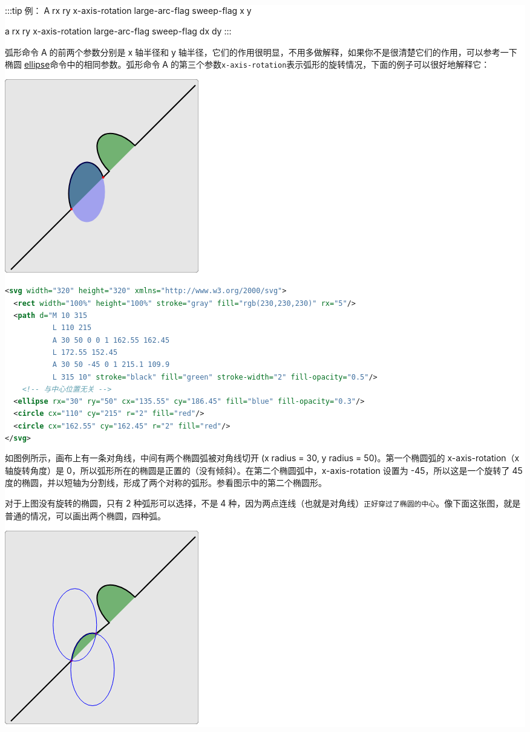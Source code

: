 :::tip 例：
A rx ry x-axis-rotation large-arc-flag sweep-flag x y

a rx ry x-axis-rotation large-arc-flag sweep-flag dx dy
:::

弧形命令 A 的前两个参数分别是 x 轴半径和 y 轴半径，它们的作用很明显，不用多做解释，如果你不是很清楚它们的作用，可以参考一下椭圆 [ellipse](#椭圆)命令中的相同参数。弧形命令 A 的第三个参数`x-axis-rotation`表示弧形的旋转情况，下面的例子可以很好地解释它：

<svg width="320" height="320" xmlns="http://www.w3.org/2000/svg">
<rect width="100%" height="100%" stroke="gray" fill="rgb(230,230,230)" rx="5"/>
  <path d="M 10 315
           L 110 215
           A 30 50 0 0 1 162.55 162.45
           L 172.55 152.45
           A 30 50 -45 0 1 215.1 109.9
           L 315 10" stroke="black" fill="green" stroke-width="2" fill-opacity="0.5"/>
  <ellipse rx="30" ry="50" cx="135.55" cy="186.45" fill="blue" fill-opacity="0.3"/>
  <circle cx="110" cy="215" r="2" fill="red"/>
  <circle cx="162.55" cy="162.45" r="2" fill="red"/>
</svg>

```XML
<svg width="320" height="320" xmlns="http://www.w3.org/2000/svg">
  <rect width="100%" height="100%" stroke="gray" fill="rgb(230,230,230)" rx="5"/>
  <path d="M 10 315
           L 110 215
           A 30 50 0 0 1 162.55 162.45
           L 172.55 152.45
           A 30 50 -45 0 1 215.1 109.9
           L 315 10" stroke="black" fill="green" stroke-width="2" fill-opacity="0.5"/>
    <!-- 与中心位置无关 -->
  <ellipse rx="30" ry="50" cx="135.55" cy="186.45" fill="blue" fill-opacity="0.3"/>
  <circle cx="110" cy="215" r="2" fill="red"/>
  <circle cx="162.55" cy="162.45" r="2" fill="red"/>
</svg>
```

如图例所示，画布上有一条对角线，中间有两个椭圆弧被对角线切开 (x radius = 30, y radius = 50)。第一个椭圆弧的 x-axis-rotation（x 轴旋转角度）是 0，所以弧形所在的椭圆是正置的（没有倾斜）。在第二个椭圆弧中，x-axis-rotation 设置为 -45，所以这是一个旋转了 45 度的椭圆，并以短轴为分割线，形成了两个对称的弧形。参看图示中的第二个椭圆形。

对于上图没有旋转的椭圆，只有 2 种弧形可以选择，不是 4 种，因为两点连线（也就是对角线）`正好穿过了椭圆的中心`。像下面这张图，就是普通的情况，可以画出两个椭圆，四种弧。

<svg xmlns="http://www.w3.org/2000/svg" width="320" height="320">
  <rect width="100%" height="100%" stroke="gray" fill="rgb(230,230,230)" rx="5"/>
  <path d="M 10 315
           L 110 215
           A 36 60 0 0 1 150.71 170.29
           L 172.55 152.45
           A 30 50 -45 0 1 215.1 109.9
           L 315 10" stroke="black" fill="green" stroke-width="2" fill-opacity="0.5"/>
  <circle cx="150.71" cy="170.29" r="2" fill="red"/>
  <circle cx="110" cy="215" r="2" fill="red"/>
  <ellipse cx="144.931" cy="229.512" rx="36" ry="60" fill="transparent" stroke="blue"/>
  <ellipse cx="115.779" cy="155.778" rx="36" ry="60" fill="transparent" stroke="blue"/>
</svg>
